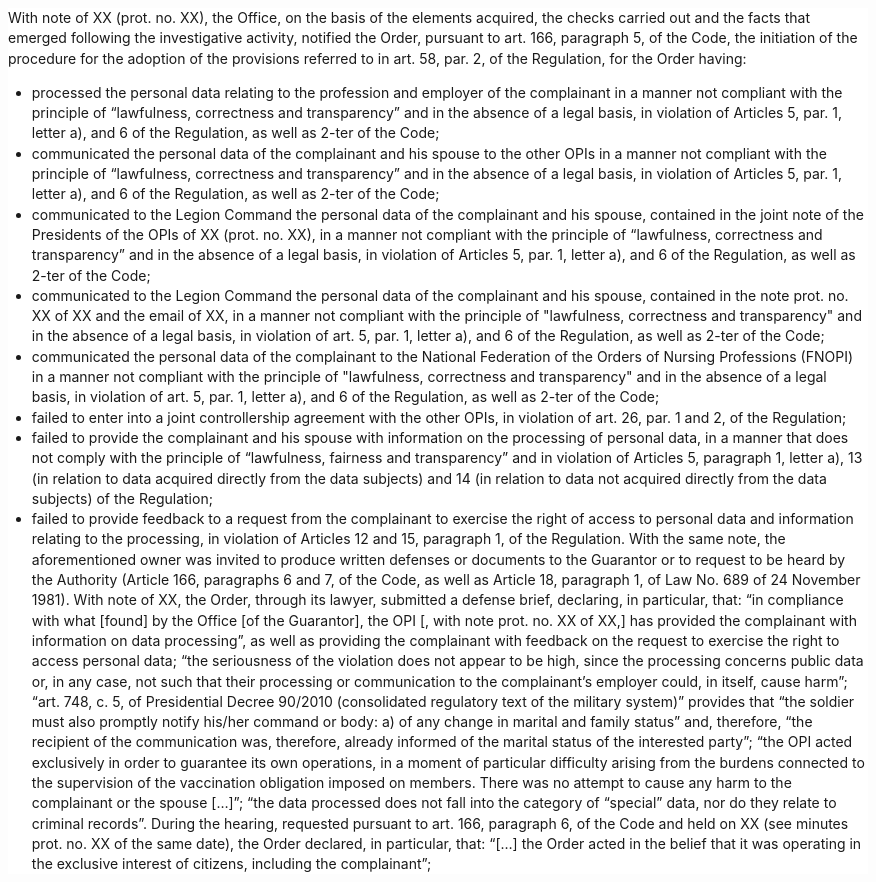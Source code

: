With note of XX (prot. no. XX), the Office, on the basis of the elements acquired, the checks carried out and the facts that emerged following the investigative activity, notified the Order, pursuant to art. 166, paragraph 5, of the Code, the initiation of the procedure for the adoption of the provisions referred to in art. 58, par. 2, of the Regulation, for the Order having:
- processed the personal data relating to the profession and employer of the complainant in a manner not compliant with the principle of “lawfulness, correctness and transparency” and in the absence of a legal basis, in violation of Articles 5, par. 1, letter a), and 6 of the Regulation, as well as 2-ter of the Code;
- communicated the personal data of the complainant and his spouse to the other OPIs in a manner not compliant with the principle of “lawfulness, correctness and transparency” and in the absence of a legal basis, in violation of Articles 5, par. 1, letter a), and 6 of the Regulation, as well as 2-ter of the Code;
- communicated to the Legion Command the personal data of the complainant and his spouse, contained in the joint note of the Presidents of the OPIs of XX (prot. no. XX), in a manner not compliant with the principle of “lawfulness, correctness and transparency” and in the absence of a legal basis, in violation of Articles 5, par. 1, letter a), and 6 of the Regulation, as well as 2-ter of the Code;
- communicated to the Legion Command the personal data of the complainant and his spouse, contained in the note prot. no. XX of XX and the email of XX, in a manner not compliant with the principle of "lawfulness, correctness and transparency" and in the absence of a legal basis, in violation of art. 5, par. 1, letter a), and 6 of the Regulation, as well as 2-ter of the Code;
- communicated the personal data of the complainant to the National Federation of the Orders of Nursing Professions (FNOPI) in a manner not compliant with the principle of "lawfulness, correctness and transparency" and in the absence of a legal basis, in violation of art. 5, par. 1, letter a), and 6 of the Regulation, as well as 2-ter of the Code;
- failed to enter into a joint controllership agreement with the other OPIs, in violation of art. 26, par. 1 and 2, of the Regulation;
- failed to provide the complainant and his spouse with information on the processing of personal data, in a manner that does not comply with the principle of “lawfulness, fairness and transparency” and in violation of Articles 5, paragraph 1, letter a), 13 (in relation to data acquired directly from the data subjects) and 14 (in relation to data not acquired directly from the data subjects) of the Regulation;
- failed to provide feedback to a request from the complainant to exercise the right of access to personal data and information relating to the processing, in violation of Articles 12 and 15, paragraph 1, of the Regulation.
With the same note, the aforementioned owner was invited to produce written defenses or documents to the Guarantor or to request to be heard by the Authority (Article 166, paragraphs 6 and 7, of the Code, as well as Article 18, paragraph 1, of Law No. 689 of 24 November 1981).
With note of XX, the Order, through its lawyer, submitted a defense brief, declaring, in particular, that:
“in compliance with what \[found\] by the Office \[of the Guarantor\], the OPI \[, with note prot. no. XX of XX,\] has provided the complainant with information on data processing”, as well as providing the complainant with feedback on the request to exercise the right to access personal data;
“the seriousness of the violation does not appear to be high, since the processing concerns public data or, in any case, not such that their processing or communication to the complainant’s employer could, in itself, cause harm”;
“art. 748, c. 5, of Presidential Decree 90/2010 (consolidated regulatory text of the military system)” provides that “the soldier must also promptly notify his/her command or body: a) of any change in marital and family status” and, therefore, “the recipient of the communication was, therefore, already informed of the marital status of the interested party”;
“the OPI acted exclusively in order to guarantee its own operations, in a moment of particular difficulty arising from the burdens connected to the supervision of the vaccination obligation imposed on members. There was no attempt to cause any harm to the complainant or the spouse \[…\]”;
“the data processed does not fall into the category of “special” data, nor do they relate to criminal records”.
During the hearing, requested pursuant to art. 166, paragraph 6, of the Code and held on XX (see minutes prot. no. XX of the same date), the Order declared, in particular, that:
“\[…\] the Order acted in the belief that it was operating in the exclusive interest of citizens, including the complainant”;